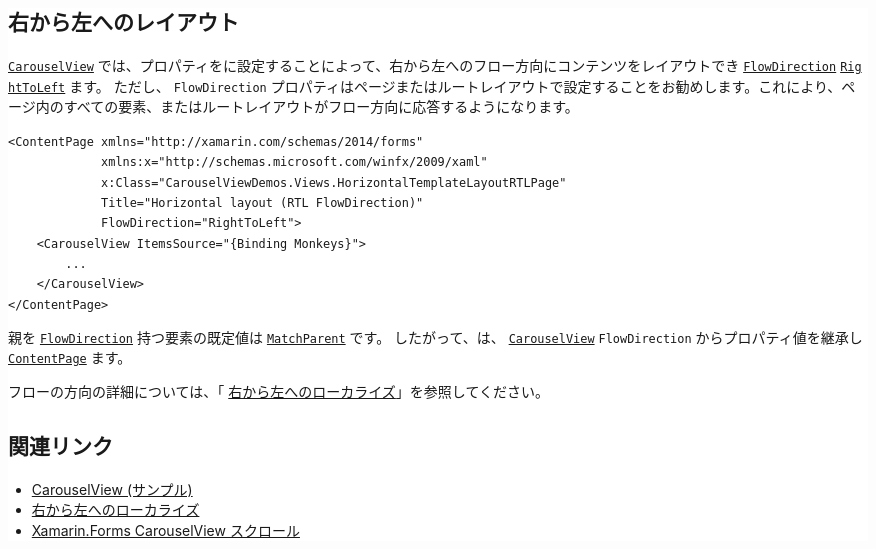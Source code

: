 ## <a name="right-to-left-layout"></a>右から左へのレイアウト

[`CarouselView`](xref:Xamarin.Forms.CarouselView) では、プロパティをに設定することによって、右から左へのフロー方向にコンテンツをレイアウトでき [`FlowDirection`](xref:Xamarin.Forms.VisualElement.FlowDirection) [`RightToLeft`](xref:Xamarin.Forms.FlowDirection.RightToLeft) ます。 ただし、 `FlowDirection` プロパティはページまたはルートレイアウトで設定することをお勧めします。これにより、ページ内のすべての要素、またはルートレイアウトがフロー方向に応答するようになります。

```xaml
<ContentPage xmlns="http://xamarin.com/schemas/2014/forms"
             xmlns:x="http://schemas.microsoft.com/winfx/2009/xaml"
             x:Class="CarouselViewDemos.Views.HorizontalTemplateLayoutRTLPage"
             Title="Horizontal layout (RTL FlowDirection)"
             FlowDirection="RightToLeft">    
    <CarouselView ItemsSource="{Binding Monkeys}">
        ...
    </CarouselView>
</ContentPage>
```

親を [`FlowDirection`](xref:Xamarin.Forms.VisualElement.FlowDirection) 持つ要素の既定値は [`MatchParent`](xref:Xamarin.Forms.FlowDirection.MatchParent) です。 したがって、は、 [`CarouselView`](xref:Xamarin.Forms.CarouselView) `FlowDirection` からプロパティ値を継承し [`ContentPage`](xref:Xamarin.Forms.ContentPage) ます。

フローの方向の詳細については、「 [右から左へのローカライズ](~/xamarin-forms/app-fundamentals/localization/right-to-left.md)」を参照してください。

## <a name="related-links"></a>関連リンク

- [CarouselView (サンプル)](/samples/xamarin/xamarin-forms-samples/userinterface-carouselviewdemos/)
- [右から左へのローカライズ](~/xamarin-forms/app-fundamentals/localization/right-to-left.md)
- [Xamarin.Forms CarouselView スクロール](scrolling.md)